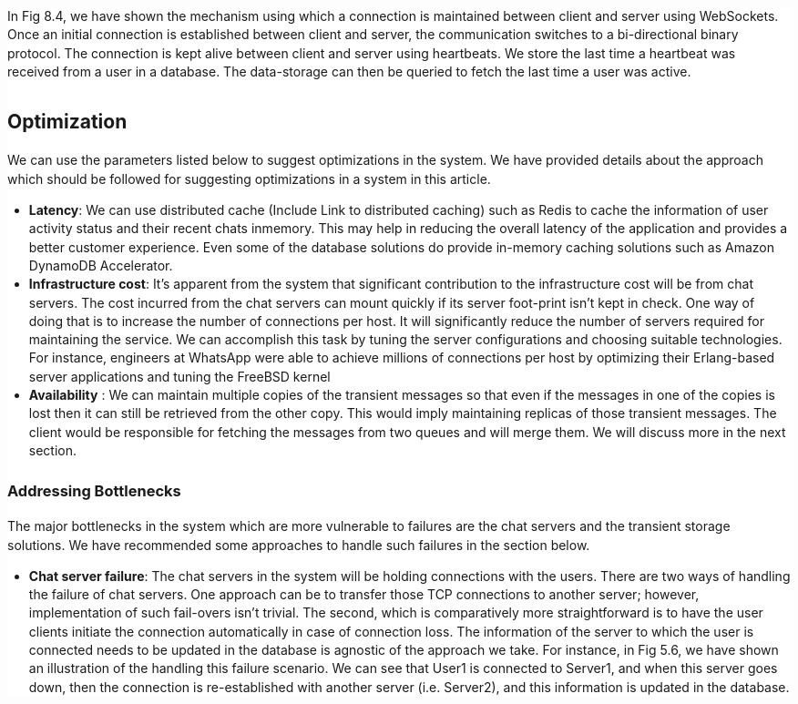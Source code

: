 
In Fig 8.4, we have shown the mechanism using which a connection is maintained
between client and server using WebSockets. Once an initial connection is established
between client and server, the communication switches to a bi-directional binary protocol.
The connection is kept alive between client and server using heartbeats. We store the last time a heartbeat was received from a user in a database. The data-storage can then be
queried to fetch the last time a user was active.

## Optimization
We can use the parameters listed below to suggest optimizations in the system. We have
provided details about the approach which should be followed for suggesting optimizations
in a system in this article.
- **Latency**: We can use distributed cache (Include Link to distributed caching) such
as Redis to cache the information of user activity status and their recent chats inmemory. This may help in reducing the overall latency of the application and provides a better customer experience. Even some of the database solutions do provide in-memory caching solutions such as Amazon DynamoDB Accelerator.
- **Infrastructure cost**: It’s apparent from the system that significant contribution to the
infrastructure cost will be from chat servers. The cost incurred from the chat servers
can mount quickly if its server foot-print isn’t kept in check. One way of doing that
is to increase the number of connections per host. It will significantly reduce the
number of servers required for maintaining the service. We can accomplish this task
by tuning the server configurations and choosing suitable technologies. For instance,
engineers at WhatsApp were able to achieve millions of connections per host by
optimizing their Erlang-based server applications and tuning the FreeBSD kernel
- **Availability** : We can maintain multiple copies of the transient messages so that
even if the messages in one of the copies is lost then it can still be retrieved from
the other copy. This would imply maintaining replicas of those transient messages.
The client would be responsible for fetching the messages from two queues and will
merge them. We will discuss more in the next section.

### Addressing Bottlenecks
 The major bottlenecks in the system which are more vulnerable to failures are the chat
servers and the transient storage solutions. We have recommended some approaches to
handle such failures in the section below.

- **Chat server failure**: The chat servers in the system will be holding connections with
the users. There are two ways of handling the failure of chat servers. One approach
can be to transfer those TCP connections to another server; however, implementation
of such fail-overs isn’t trivial. The second, which is comparatively more straightforward is to have the user clients initiate the connection automatically in case of
connection loss. The information of the server to which the user is connected needs
to be updated in the database is agnostic of the approach we take. For instance, in
Fig 5.6, we have shown an illustration of the handling this failure scenario. We can
see that User1 is connected to Server1, and when this server goes down, then the
connection is re-established with another server (i.e. Server2), and this information
is updated in the database.
